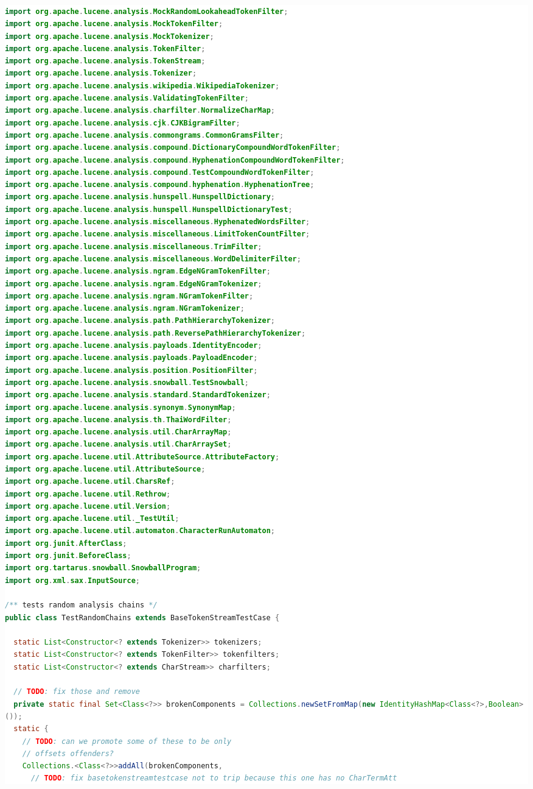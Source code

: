 ```java
import org.apache.lucene.analysis.MockRandomLookaheadTokenFilter;
import org.apache.lucene.analysis.MockTokenFilter;
import org.apache.lucene.analysis.MockTokenizer;
import org.apache.lucene.analysis.TokenFilter;
import org.apache.lucene.analysis.TokenStream;
import org.apache.lucene.analysis.Tokenizer;
import org.apache.lucene.analysis.wikipedia.WikipediaTokenizer;
import org.apache.lucene.analysis.ValidatingTokenFilter;
import org.apache.lucene.analysis.charfilter.NormalizeCharMap;
import org.apache.lucene.analysis.cjk.CJKBigramFilter;
import org.apache.lucene.analysis.commongrams.CommonGramsFilter;
import org.apache.lucene.analysis.compound.DictionaryCompoundWordTokenFilter;
import org.apache.lucene.analysis.compound.HyphenationCompoundWordTokenFilter;
import org.apache.lucene.analysis.compound.TestCompoundWordTokenFilter;
import org.apache.lucene.analysis.compound.hyphenation.HyphenationTree;
import org.apache.lucene.analysis.hunspell.HunspellDictionary;
import org.apache.lucene.analysis.hunspell.HunspellDictionaryTest;
import org.apache.lucene.analysis.miscellaneous.HyphenatedWordsFilter;
import org.apache.lucene.analysis.miscellaneous.LimitTokenCountFilter;
import org.apache.lucene.analysis.miscellaneous.TrimFilter;
import org.apache.lucene.analysis.miscellaneous.WordDelimiterFilter;
import org.apache.lucene.analysis.ngram.EdgeNGramTokenFilter;
import org.apache.lucene.analysis.ngram.EdgeNGramTokenizer;
import org.apache.lucene.analysis.ngram.NGramTokenFilter;
import org.apache.lucene.analysis.ngram.NGramTokenizer;
import org.apache.lucene.analysis.path.PathHierarchyTokenizer;
import org.apache.lucene.analysis.path.ReversePathHierarchyTokenizer;
import org.apache.lucene.analysis.payloads.IdentityEncoder;
import org.apache.lucene.analysis.payloads.PayloadEncoder;
import org.apache.lucene.analysis.position.PositionFilter;
import org.apache.lucene.analysis.snowball.TestSnowball;
import org.apache.lucene.analysis.standard.StandardTokenizer;
import org.apache.lucene.analysis.synonym.SynonymMap;
import org.apache.lucene.analysis.th.ThaiWordFilter;
import org.apache.lucene.analysis.util.CharArrayMap;
import org.apache.lucene.analysis.util.CharArraySet;
import org.apache.lucene.util.AttributeSource.AttributeFactory;
import org.apache.lucene.util.AttributeSource;
import org.apache.lucene.util.CharsRef;
import org.apache.lucene.util.Rethrow;
import org.apache.lucene.util.Version;
import org.apache.lucene.util._TestUtil;
import org.apache.lucene.util.automaton.CharacterRunAutomaton;
import org.junit.AfterClass;
import org.junit.BeforeClass;
import org.tartarus.snowball.SnowballProgram;
import org.xml.sax.InputSource;

/** tests random analysis chains */
public class TestRandomChains extends BaseTokenStreamTestCase {

  static List<Constructor<? extends Tokenizer>> tokenizers;
  static List<Constructor<? extends TokenFilter>> tokenfilters;
  static List<Constructor<? extends CharStream>> charfilters;

  // TODO: fix those and remove
  private static final Set<Class<?>> brokenComponents = Collections.newSetFromMap(new IdentityHashMap<Class<?>,Boolean>());
  static {
    // TODO: can we promote some of these to be only
    // offsets offenders?
    Collections.<Class<?>>addAll(brokenComponents,
      // TODO: fix basetokenstreamtestcase not to trip because this one has no CharTermAtt
```
